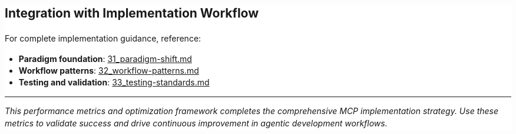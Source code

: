 ## Integration with Implementation Workflow

For complete implementation guidance, reference:
- **Paradigm foundation**: [31_paradigm-shift.md](./31_paradigm-shift.md)
- **Workflow patterns**: [32_workflow-patterns.md](./32_workflow-patterns.md)
- **Testing and validation**: [33_testing-standards.md](./33_testing-standards.md)

---

*This performance metrics and optimization framework completes the comprehensive MCP implementation strategy. Use these metrics to validate success and drive continuous improvement in agentic development workflows.*
